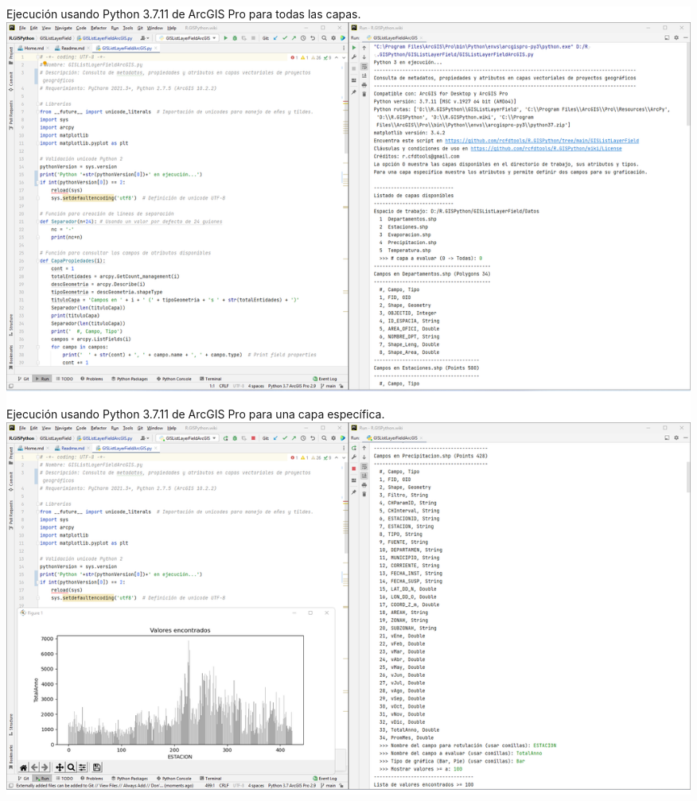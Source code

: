 Ejecución usando Python 3.7.11 de ArcGIS Pro para todas las capas.
![Python3.7.11ArcGISPro2.9.0PyCharm2021.3All.png](https://github.com/rcfdtools/R.GISPython/blob/main/LayerListField/Screenshot/Python3.7.11ArcGISPro2.9.0PyCharm2021.3All.png)

Ejecución usando Python 3.7.11 de ArcGIS Pro para una capa específica.
![Python3.7.11ArcGISPro2.9.0PyCharm2021.3Layer.png](https://github.com/rcfdtools/R.GISPython/blob/main/LayerListField/Screenshot/Python3.7.11ArcGISPro2.9.0PyCharm2021.3Layer.png)
